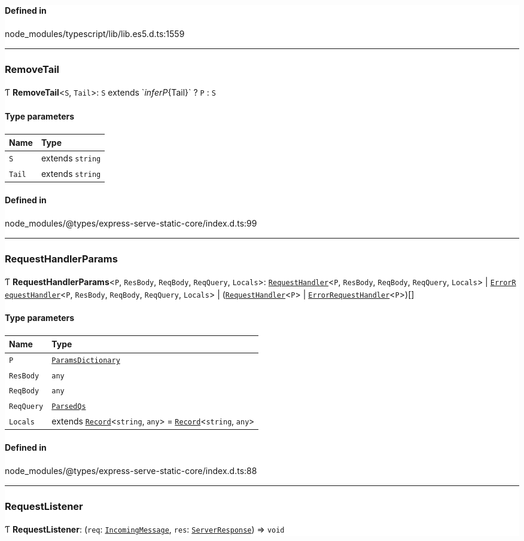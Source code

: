 #### Defined in

node_modules/typescript/lib/lib.es5.d.ts:1559

___

### RemoveTail

Ƭ **RemoveTail**<`S`, `Tail`\>: `S` extends \`${infer P}${Tail}\` ? `P` : `S`

#### Type parameters

| Name | Type |
| :------ | :------ |
| `S` | extends `string` |
| `Tail` | extends `string` |

#### Defined in

node_modules/@types/express-serve-static-core/index.d.ts:99

___

### RequestHandlerParams

Ƭ **RequestHandlerParams**<`P`, `ResBody`, `ReqBody`, `ReqQuery`, `Locals`\>: [`RequestHandler`](../interfaces/internal_.RequestHandler-1.md)<`P`, `ResBody`, `ReqBody`, `ReqQuery`, `Locals`\> \| [`ErrorRequestHandler`](internal_.md#errorrequesthandler)<`P`, `ResBody`, `ReqBody`, `ReqQuery`, `Locals`\> \| ([`RequestHandler`](../interfaces/internal_.RequestHandler-1.md)<`P`\> \| [`ErrorRequestHandler`](internal_.md#errorrequesthandler)<`P`\>)[]

#### Type parameters

| Name | Type |
| :------ | :------ |
| `P` | [`ParamsDictionary`](../interfaces/internal_.ParamsDictionary.md) |
| `ResBody` | `any` |
| `ReqBody` | `any` |
| `ReqQuery` | [`ParsedQs`](../interfaces/internal_.ParsedQs.md) |
| `Locals` | extends [`Record`](internal_.md#record)<`string`, `any`\> = [`Record`](internal_.md#record)<`string`, `any`\> |

#### Defined in

node_modules/@types/express-serve-static-core/index.d.ts:88

___

### RequestListener

Ƭ **RequestListener**: (`req`: [`IncomingMessage`](../classes/internal_.IncomingMessage.md), `res`: [`ServerResponse`](../classes/internal_.ServerResponse.md)) => `void`
